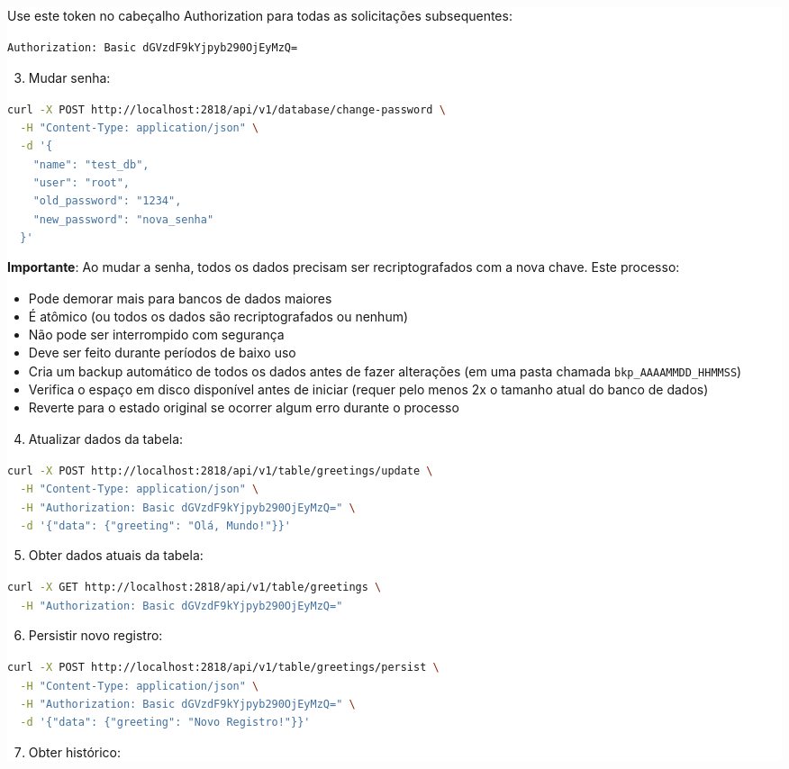 Use este token no cabeçalho Authorization para todas as solicitações subsequentes:

```bash
Authorization: Basic dGVzdF9kYjpyb290OjEyMzQ=
```

3. Mudar senha:

```bash
curl -X POST http://localhost:2818/api/v1/database/change-password \
  -H "Content-Type: application/json" \
  -d '{
    "name": "test_db",
    "user": "root",
    "old_password": "1234",
    "new_password": "nova_senha"
  }'
```

**Importante**: Ao mudar a senha, todos os dados precisam ser recriptografados com a nova chave. Este processo:

- Pode demorar mais para bancos de dados maiores
- É atômico (ou todos os dados são recriptografados ou nenhum)
- Não pode ser interrompido com segurança
- Deve ser feito durante períodos de baixo uso
- Cria um backup automático de todos os dados antes de fazer alterações (em uma pasta chamada `bkp_AAAAMMDD_HHMMSS`)
- Verifica o espaço em disco disponível antes de iniciar (requer pelo menos 2x o tamanho atual do banco de dados)
- Reverte para o estado original se ocorrer algum erro durante o processo

4. Atualizar dados da tabela:

```bash
curl -X POST http://localhost:2818/api/v1/table/greetings/update \
  -H "Content-Type: application/json" \
  -H "Authorization: Basic dGVzdF9kYjpyb290OjEyMzQ=" \
  -d '{"data": {"greeting": "Olá, Mundo!"}}'
```

5. Obter dados atuais da tabela:

```bash
curl -X GET http://localhost:2818/api/v1/table/greetings \
  -H "Authorization: Basic dGVzdF9kYjpyb290OjEyMzQ="
```

6. Persistir novo registro:

```bash
curl -X POST http://localhost:2818/api/v1/table/greetings/persist \
  -H "Content-Type: application/json" \
  -H "Authorization: Basic dGVzdF9kYjpyb290OjEyMzQ=" \
  -d '{"data": {"greeting": "Novo Registro!"}}'
```

7. Obter histórico:
